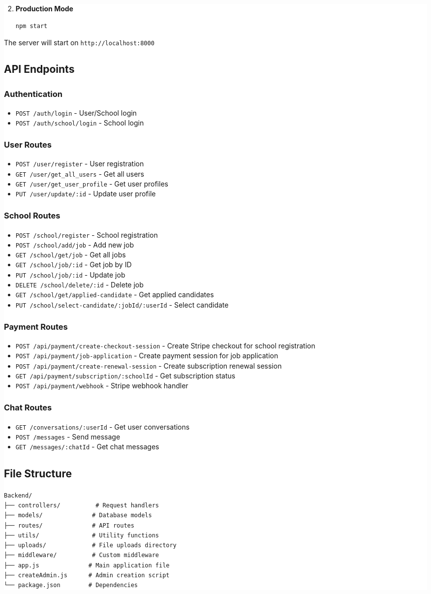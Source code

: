 2. **Production Mode**
   ```bash
   npm start
   ```

The server will start on `http://localhost:8000`

## API Endpoints

### Authentication
- `POST /auth/login` - User/School login
- `POST /auth/school/login` - School login

### User Routes
- `POST /user/register` - User registration
- `GET /user/get_all_users` - Get all users
- `GET /user/get_user_profile` - Get user profiles
- `PUT /user/update/:id` - Update user profile

### School Routes
- `POST /school/register` - School registration
- `POST /school/add/job` - Add new job
- `GET /school/get/job` - Get all jobs
- `GET /school/job/:id` - Get job by ID
- `PUT /school/job/:id` - Update job
- `DELETE /school/delete/:id` - Delete job
- `GET /school/get/applied-candidate` - Get applied candidates
- `PUT /school/select-candidate/:jobId/:userId` - Select candidate

### Payment Routes
- `POST /api/payment/create-checkout-session` - Create Stripe checkout for school registration
- `POST /api/payment/job-application` - Create payment session for job application
- `POST /api/payment/create-renewal-session` - Create subscription renewal session
- `GET /api/payment/subscription/:schoolId` - Get subscription status
- `POST /api/payment/webhook` - Stripe webhook handler

### Chat Routes
- `GET /conversations/:userId` - Get user conversations
- `POST /messages` - Send message
- `GET /messages/:chatId` - Get chat messages

## File Structure

```
Backend/
├── controllers/          # Request handlers
├── models/              # Database models
├── routes/              # API routes
├── utils/               # Utility functions
├── uploads/             # File uploads directory
├── middleware/          # Custom middleware
├── app.js              # Main application file
├── createAdmin.js      # Admin creation script
└── package.json        # Dependencies
```
